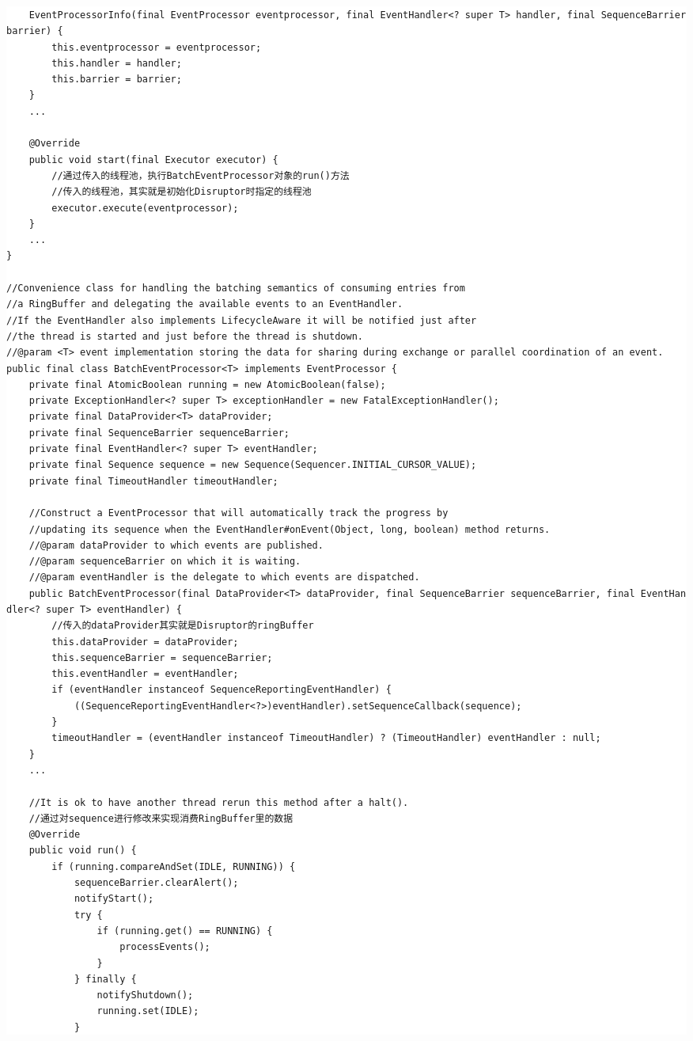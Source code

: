         EventProcessorInfo(final EventProcessor eventprocessor, final EventHandler<? super T> handler, final SequenceBarrier barrier) {
            this.eventprocessor = eventprocessor;
            this.handler = handler;
            this.barrier = barrier;
        }
        ...
        
        @Override
        public void start(final Executor executor) {
            //通过传入的线程池，执行BatchEventProcessor对象的run()方法
            //传入的线程池，其实就是初始化Disruptor时指定的线程池
            executor.execute(eventprocessor);
        }
        ...
    }
    
    //Convenience class for handling the batching semantics of consuming entries from 
    //a RingBuffer and delegating the available events to an EventHandler.
    //If the EventHandler also implements LifecycleAware it will be notified just after 
    //the thread is started and just before the thread is shutdown.
    //@param <T> event implementation storing the data for sharing during exchange or parallel coordination of an event.
    public final class BatchEventProcessor<T> implements EventProcessor {
        private final AtomicBoolean running = new AtomicBoolean(false);
        private ExceptionHandler<? super T> exceptionHandler = new FatalExceptionHandler();
        private final DataProvider<T> dataProvider;
        private final SequenceBarrier sequenceBarrier;
        private final EventHandler<? super T> eventHandler;
        private final Sequence sequence = new Sequence(Sequencer.INITIAL_CURSOR_VALUE);
        private final TimeoutHandler timeoutHandler;
    
        //Construct a EventProcessor that will automatically track the progress by 
        //updating its sequence when the EventHandler#onEvent(Object, long, boolean) method returns.
        //@param dataProvider to which events are published.
        //@param sequenceBarrier on which it is waiting.
        //@param eventHandler is the delegate to which events are dispatched.
        public BatchEventProcessor(final DataProvider<T> dataProvider, final SequenceBarrier sequenceBarrier, final EventHandler<? super T> eventHandler) {
            //传入的dataProvider其实就是Disruptor的ringBuffer
            this.dataProvider = dataProvider;
            this.sequenceBarrier = sequenceBarrier;
            this.eventHandler = eventHandler;
            if (eventHandler instanceof SequenceReportingEventHandler) {
                ((SequenceReportingEventHandler<?>)eventHandler).setSequenceCallback(sequence);
            }
            timeoutHandler = (eventHandler instanceof TimeoutHandler) ? (TimeoutHandler) eventHandler : null;
        }
        ...
        
        //It is ok to have another thread rerun this method after a halt().
        //通过对sequence进行修改来实现消费RingBuffer里的数据
        @Override
        public void run() {
            if (running.compareAndSet(IDLE, RUNNING)) {
                sequenceBarrier.clearAlert();
                notifyStart();
                try {
                    if (running.get() == RUNNING) {
                        processEvents();
                    }
                } finally {
                    notifyShutdown();
                    running.set(IDLE);
                }